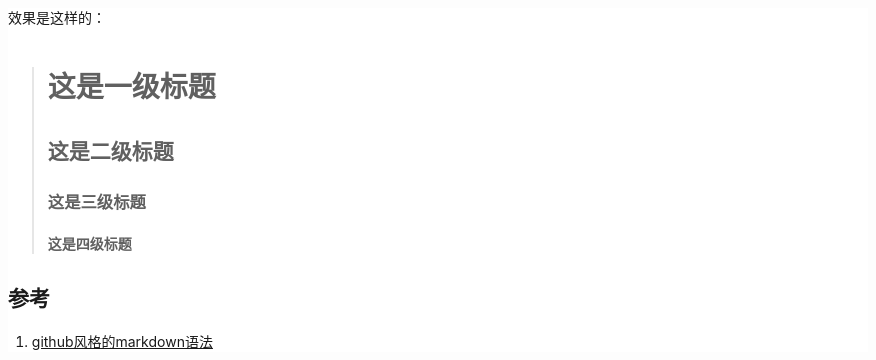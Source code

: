 效果是这样的：
># 这是一级标题
>## 这是二级标题
>### 这是三级标题
>#### 这是四级标题


## 参考
1. [github风格的markdown语法](https://github.com/riku/Markdown-Syntax-CN/blob/master/syntax.md)

[1]: http://www.gongjingzhou.cn
[2]: http://www.gongjingzhou.cn
[3]: http://7xq43l.com1.z0.glb.clouddn.com/test-photo.jpg